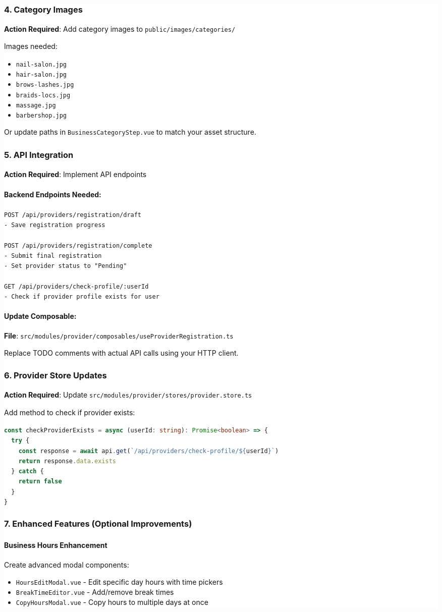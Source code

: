### 4. **Category Images**
**Action Required**: Add category images to `public/images/categories/`

Images needed:
- `nail-salon.jpg`
- `hair-salon.jpg`
- `brows-lashes.jpg`
- `braids-locs.jpg`
- `massage.jpg`
- `barbershop.jpg`

Or update paths in `BusinessCategoryStep.vue` to match your asset structure.

### 5. **API Integration**
**Action Required**: Implement API endpoints

#### Backend Endpoints Needed:
```
POST /api/providers/registration/draft
- Save registration progress

POST /api/providers/registration/complete
- Submit final registration
- Set provider status to "Pending"

GET /api/providers/check-profile/:userId
- Check if provider profile exists for user
```

#### Update Composable:
**File**: `src/modules/provider/composables/useProviderRegistration.ts`

Replace TODO comments with actual API calls using your HTTP client.

### 6. **Provider Store Updates**
**Action Required**: Update `src/modules/provider/stores/provider.store.ts`

Add method to check if provider exists:
```typescript
const checkProviderExists = async (userId: string): Promise<boolean> => {
  try {
    const response = await api.get(`/api/providers/check-profile/${userId}`)
    return response.data.exists
  } catch {
    return false
  }
}
```

### 7. **Enhanced Features** (Optional Improvements)

#### Business Hours Enhancement
Create advanced modal components:
- `HoursEditModal.vue` - Edit specific day hours with time pickers
- `BreakTimeEditor.vue` - Add/remove break times
- `CopyHoursModal.vue` - Copy hours to multiple days at once
